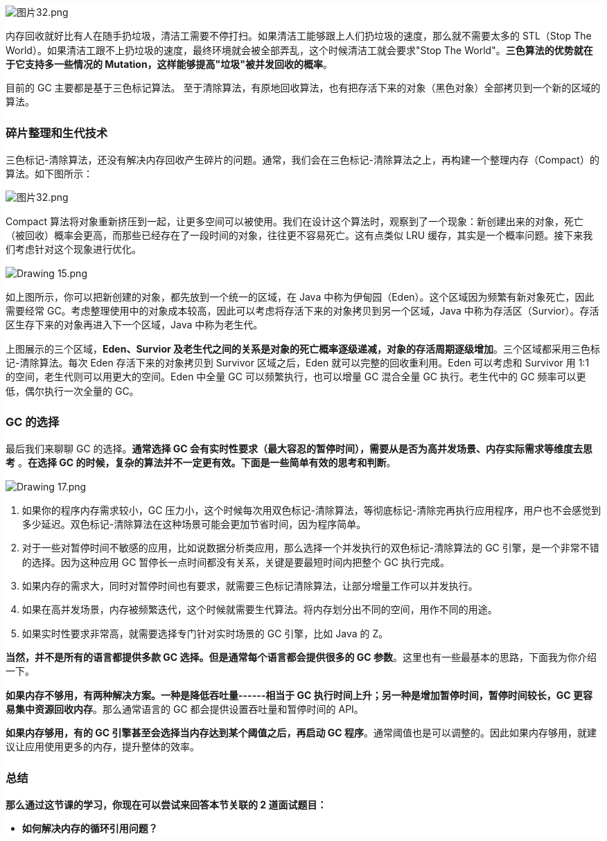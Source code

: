 ![图片32.png](https://s0.lgstatic.com/i/image/M00/8A/4F/Ciqc1F_Z4mCANcwoAAFFnKmGj_w824.png)

内存回收就好比有人在随手扔垃圾，清洁工需要不停打扫。如果清洁工能够跟上人们扔垃圾的速度，那么就不需要太多的 STL（Stop The World）。如果清洁工跟不上扔垃圾的速度，最终环境就会被全部弄乱，这个时候清洁工就会要求"Stop The World"。**三色算法的优势就在于它支持多一些情况的 Mutation，这样能够提高"垃圾"被并发回收的概率**。

目前的 GC 主要都是基于三色标记算法。 至于清除算法，有原地回收算法，也有把存活下来的对象（黑色对象）全部拷贝到一个新的区域的算法。

### 碎片整理和生代技术

三色标记-清除算法，还没有解决内存回收产生碎片的问题。通常，我们会在三色标记-清除算法之上，再构建一个整理内存（Compact）的算法。如下图所示：

![图片32.png](https://s0.lgstatic.com/i/image/M00/8A/59/CgqCHl_Z4LSAbg0BAAFFnKmGj_w022.png)  

Compact 算法将对象重新挤压到一起，让更多空间可以被使用。我们在设计这个算法时，观察到了一个现象：新创建出来的对象，死亡（被回收）概率会更高，而那些已经存在了一段时间的对象，往往更不容易死亡。这有点类似 LRU 缓存，其实是一个概率问题。接下来我们考虑针对这个现象进行优化。

![Drawing 15.png](https://s0.lgstatic.com/i/image2/M01/02/28/CgpVE1_Z2OuAXxFjAABfInodsKw867.png)

如上图所示，你可以把新创建的对象，都先放到一个统一的区域，在 Java 中称为伊甸园（Eden）。这个区域因为频繁有新对象死亡，因此需要经常 GC。考虑整理使用中的对象成本较高，因此可以考虑将存活下来的对象拷贝到另一个区域，Java 中称为存活区（Survior）。存活区生存下来的对象再进入下一个区域，Java 中称为老生代。

上图展示的三个区域，**Eden、Survior 及老生代之间的关系是对象的死亡概率逐级递减，对象的存活周期逐级增加**。三个区域都采用三色标记-清除算法。每次 Eden 存活下来的对象拷贝到 Survivor 区域之后，Eden 就可以完整的回收重利用。Eden 可以考虑和 Survivor 用 1:1 的空间，老生代则可以用更大的空间。Eden 中全量 GC 可以频繁执行，也可以增量 GC 混合全量 GC 执行。老生代中的 GC 频率可以更低，偶尔执行一次全量的 GC。

### GC 的选择

最后我们来聊聊 GC 的选择。**通常选择 GC 会有实时性要求（最大容忍的暂停时间），需要从是否为高并发场景、内存实际需求等维度去思考** 。**在选择 GC 的时候，复杂的算法并不一定更有效。下面是一些简单有效的思考和判断**。

![Drawing 17.png](https://s0.lgstatic.com/i/image2/M01/02/28/Cip5yF_Z2POASXuMAACh7n5TBi8380.png)

1. 如果你的程序内存需求较小，GC 压力小，这个时候每次用双色标记-清除算法，等彻底标记-清除完再执行应用程序，用户也不会感觉到多少延迟。双色标记-清除算法在这种场景可能会更加节省时间，因为程序简单。

2. 对于一些对暂停时间不敏感的应用，比如说数据分析类应用，那么选择一个并发执行的双色标记-清除算法的 GC 引擎，是一个非常不错的选择。因为这种应用 GC 暂停长一点时间都没有关系，关键是要最短时间内把整个 GC 执行完成。

3. 如果内存的需求大，同时对暂停时间也有要求，就需要三色标记清除算法，让部分增量工作可以并发执行。

4. 如果在高并发场景，内存被频繁迭代，这个时候就需要生代算法。将内存划分出不同的空间，用作不同的用途。

5. 如果实时性要求非常高，就需要选择专门针对实时场景的 GC 引擎，比如 Java 的 Z。

**当然，并不是所有的语言都提供多款 GC 选择。但是通常每个语言都会提供很多的 GC 参数**。这里也有一些最基本的思路，下面我为你介绍一下。

**如果内存不够用，有两种解决方案。一种是降低吞吐量------相当于 GC 执行时间上升；另一种是增加暂停时间，暂停时间较长，GC 更容易集中资源回收内存**。那么通常语言的 GC 都会提供设置吞吐量和暂停时间的 API。

**如果内存够用，有的 GC 引擎甚至会选择当内存达到某个阈值之后，再启动 GC 程序**。通常阈值也是可以调整的。因此如果内存够用，就建议让应用使用更多的内存，提升整体的效率。

### 总结

**那么通过这节课的学习，你现在可以尝试来回答本节关联的 2 道面试题目：**

* **如何解决内存的循环引用问题？**
